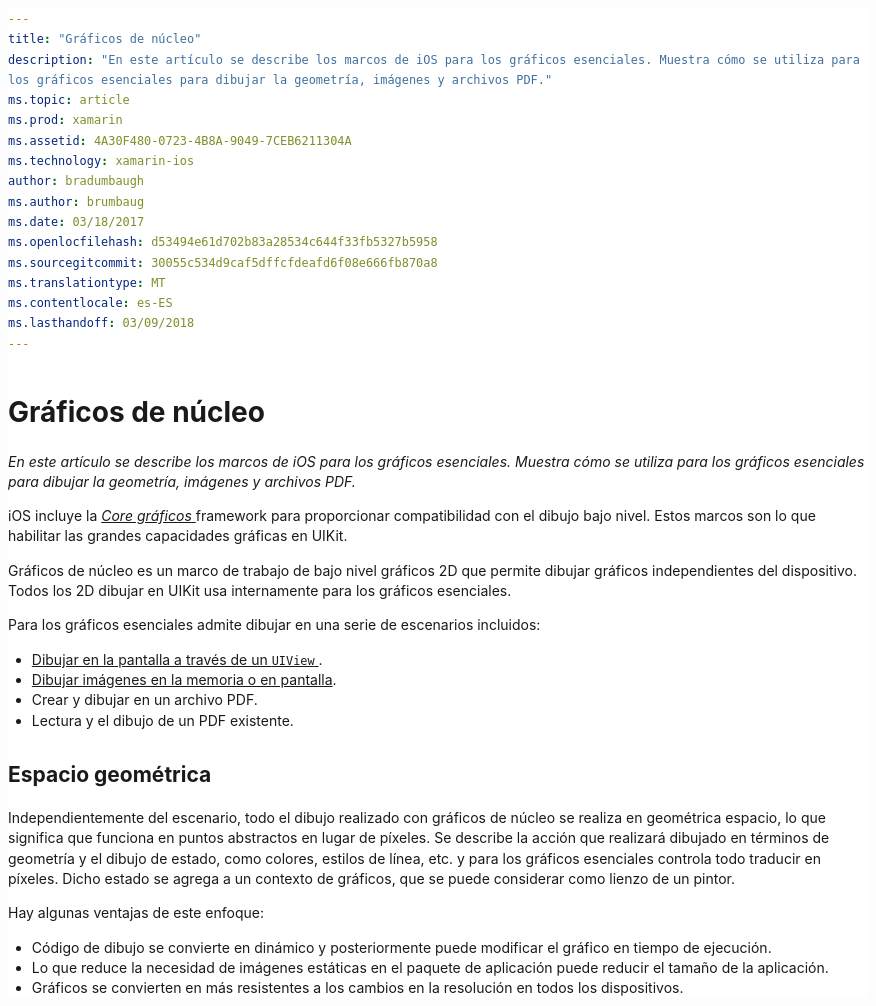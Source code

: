 ```yaml
---
title: "Gráficos de núcleo"
description: "En este artículo se describe los marcos de iOS para los gráficos esenciales. Muestra cómo se utiliza para los gráficos esenciales para dibujar la geometría, imágenes y archivos PDF."
ms.topic: article
ms.prod: xamarin
ms.assetid: 4A30F480-0723-4B8A-9049-7CEB6211304A
ms.technology: xamarin-ios
author: bradumbaugh
ms.author: brumbaug
ms.date: 03/18/2017
ms.openlocfilehash: d53494e61d702b83a28534c644f33fb5327b5958
ms.sourcegitcommit: 30055c534d9caf5dffcfdeafd6f08e666fb870a8
ms.translationtype: MT
ms.contentlocale: es-ES
ms.lasthandoff: 03/09/2018
---
```

# <a name="core-graphics"></a>Gráficos de núcleo

_En este artículo se describe los marcos de iOS para los gráficos esenciales. Muestra cómo se utiliza para los gráficos esenciales para dibujar la geometría, imágenes y archivos PDF._

iOS incluye la [ *Core gráficos* ](https://developer.apple.com/library/prerelease/ios/documentation/CoreGraphics/Reference/CoreGraphics_Framework/index.html) framework para proporcionar compatibilidad con el dibujo bajo nivel. Estos marcos son lo que habilitar las grandes capacidades gráficas en UIKit. 

Gráficos de núcleo es un marco de trabajo de bajo nivel gráficos 2D que permite dibujar gráficos independientes del dispositivo. Todos los 2D dibujar en UIKit usa internamente para los gráficos esenciales.

Para los gráficos esenciales admite dibujar en una serie de escenarios incluidos:

-  [Dibujar en la pantalla a través de un `UIView` ](#Drawing_in_a_UIView_Subclass) .
-  [Dibujar imágenes en la memoria o en pantalla](#Drawing_Images_and_Text).
-  Crear y dibujar en un archivo PDF.
-  Lectura y el dibujo de un PDF existente.


## <a name="geometric-space"></a>Espacio geométrica

Independientemente del escenario, todo el dibujo realizado con gráficos de núcleo se realiza en geométrica espacio, lo que significa que funciona en puntos abstractos en lugar de píxeles. Se describe la acción que realizará dibujado en términos de geometría y el dibujo de estado, como colores, estilos de línea, etc. y para los gráficos esenciales controla todo traducir en píxeles. Dicho estado se agrega a un contexto de gráficos, que se puede considerar como lienzo de un pintor.

Hay algunas ventajas de este enfoque:

-  Código de dibujo se convierte en dinámico y posteriormente puede modificar el gráfico en tiempo de ejecución.
-  Lo que reduce la necesidad de imágenes estáticas en el paquete de aplicación puede reducir el tamaño de la aplicación.
-  Gráficos se convierten en más resistentes a los cambios en la resolución en todos los dispositivos.
